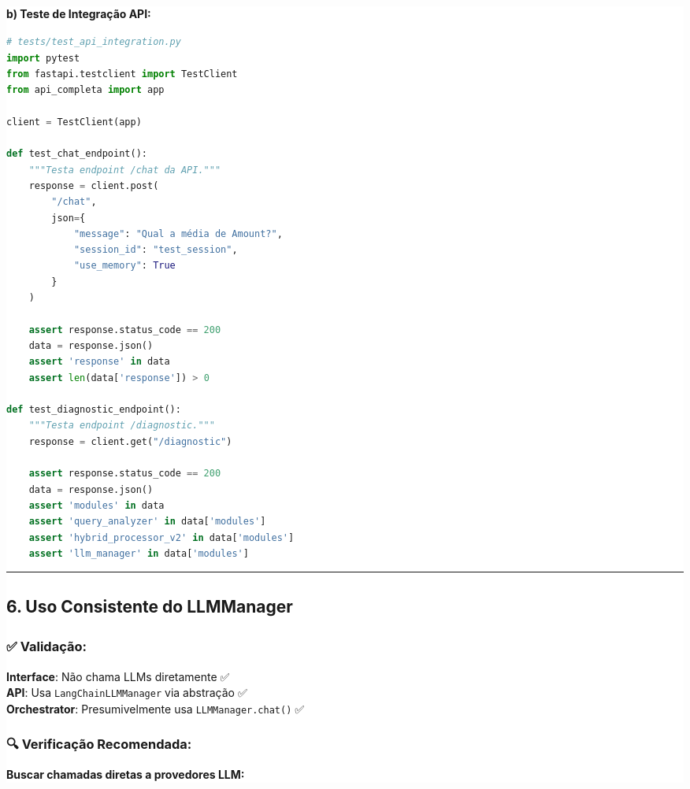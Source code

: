 **b) Teste de Integração API:**

```python
# tests/test_api_integration.py
import pytest
from fastapi.testclient import TestClient
from api_completa import app

client = TestClient(app)

def test_chat_endpoint():
    """Testa endpoint /chat da API."""
    response = client.post(
        "/chat",
        json={
            "message": "Qual a média de Amount?",
            "session_id": "test_session",
            "use_memory": True
        }
    )
    
    assert response.status_code == 200
    data = response.json()
    assert 'response' in data
    assert len(data['response']) > 0

def test_diagnostic_endpoint():
    """Testa endpoint /diagnostic."""
    response = client.get("/diagnostic")
    
    assert response.status_code == 200
    data = response.json()
    assert 'modules' in data
    assert 'query_analyzer' in data['modules']
    assert 'hybrid_processor_v2' in data['modules']
    assert 'llm_manager' in data['modules']
```

---

## 6. Uso Consistente do LLMManager

### ✅ Validação:

**Interface**: Não chama LLMs diretamente ✅  
**API**: Usa `LangChainLLMManager` via abstração ✅  
**Orchestrator**: Presumivelmente usa `LLMManager.chat()` ✅  

### 🔍 Verificação Recomendada:

**Buscar chamadas diretas a provedores LLM:**

